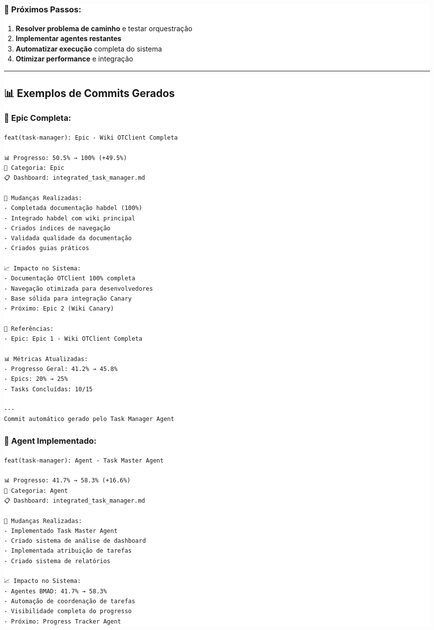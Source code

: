 ### **🚀 Próximos Passos:**
1. **Resolver problema de caminho** e testar orquestração
2. **Implementar agentes restantes**
3. **Automatizar execução** completa do sistema
4. **Otimizar performance** e integração

---

## 📊 **Exemplos de Commits Gerados**

### **🎯 Epic Completa:**
```
feat(task-manager): Epic - Wiki OTClient Completa

📊 Progresso: 50.5% → 100% (+49.5%)
🎯 Categoria: Epic
📋 Dashboard: integrated_task_manager.md

🔧 Mudanças Realizadas:
- Completada documentação habdel (100%)
- Integrado habdel com wiki principal
- Criados índices de navegação
- Validada qualidade da documentação
- Criados guias práticos

📈 Impacto no Sistema:
- Documentação OTClient 100% completa
- Navegação otimizada para desenvolvedores
- Base sólida para integração Canary
- Próximo: Epic 2 (Wiki Canary)

🔗 Referências:
- Epic: Epic 1 - Wiki OTClient Completa

📊 Métricas Atualizadas:
- Progresso Geral: 41.2% → 45.8%
- Epics: 20% → 25%
- Tasks Concluídas: 10/15

---
Commit automático gerado pelo Task Manager Agent
```

### **🤖 Agent Implementado:**
```
feat(task-manager): Agent - Task Master Agent

📊 Progresso: 41.7% → 58.3% (+16.6%)
🎯 Categoria: Agent
📋 Dashboard: integrated_task_manager.md

🔧 Mudanças Realizadas:
- Implementado Task Master Agent
- Criado sistema de análise de dashboard
- Implementada atribuição de tarefas
- Criado sistema de relatórios

📈 Impacto no Sistema:
- Agentes BMAD: 41.7% → 58.3%
- Automação de coordenação de tarefas
- Visibilidade completa do progresso
- Próximo: Progress Tracker Agent

```